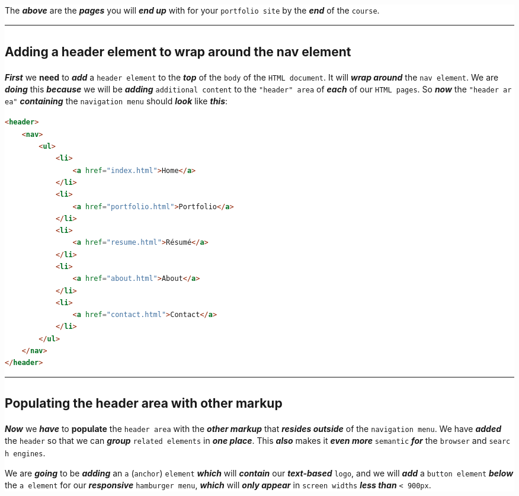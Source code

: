 The ***above*** are the ***pages*** you will ***end up*** with for your `portfolio site` by the ***end*** of the `course`.

</section>

---

<section class="section">
	<h2 class="sentence">Adding a header element to wrap around the nav element</h2>

***First*** we **need** to ***add*** a `header element` to the ***top*** of the `body` of the `HTML document`. It will ***wrap around*** the `nav element`. We are ***doing*** this ***because*** we will be ***adding*** `additional content` to the `"header" area` of ***each*** of our `HTML pages`. So ***now*** the ``"header area"`` ***containing*** the `navigation menu` should ***look*** like ***this***:

```html
<header>
	<nav>
	    <ul>
	        <li>
	            <a href="index.html">Home</a>
	        </li>
	        <li>
	            <a href="portfolio.html">Portfolio</a>
	        </li>
	        <li>
	            <a href="resume.html">Résumé</a>
	        </li>
	        <li>
	            <a href="about.html">About</a>
	        </li>
	        <li>
	            <a href="contact.html">Contact</a>
	        </li>
	    </ul>
	</nav>
</header>
```

</section>

---

<section class="section">
	<h2 class="sentence">Populating the header area with other markup</h2>

***Now*** we ***have*** to **populate** the `header area` with the ***other markup*** that ***resides outside*** of the `navigation menu`. We have ***added*** the `header` so that we can ***group*** `related elements` in ***one place***. This ***also*** makes it ***even more*** `semantic` ***for*** the `browser` and `search engines`.

We are ***going*** to be ***adding*** an `a` (`anchor`) `element` ***which*** will ***contain*** our ***text-based*** `logo`, and we will ***add*** a `button element` ***below*** the `a element` for our ***responsive*** `hamburger menu`, ***which*** will ***only appear*** in `screen widths` ***less than*** `< 900px`.
